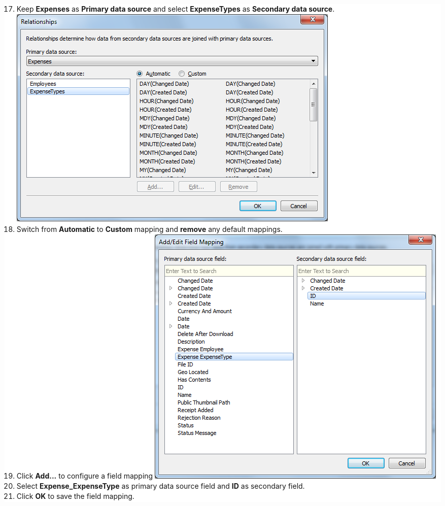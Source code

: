 17.  Keep **Expenses** as **Primary data source** and select **ExpenseTypes** as **Secondary data source**.![](attachments/12879520/14385176.png)
18.  Switch from **Automatic** to **Custom** mapping and **remove** any default mappings.
19.  Click **Add...** to configure a field mapping
    ![](attachments/12879520/14385178.png)
20.  Select **Expense_ExpenseType** as primary data source field and **ID** as secondary field.
21.  Click **OK** to save the field mapping.